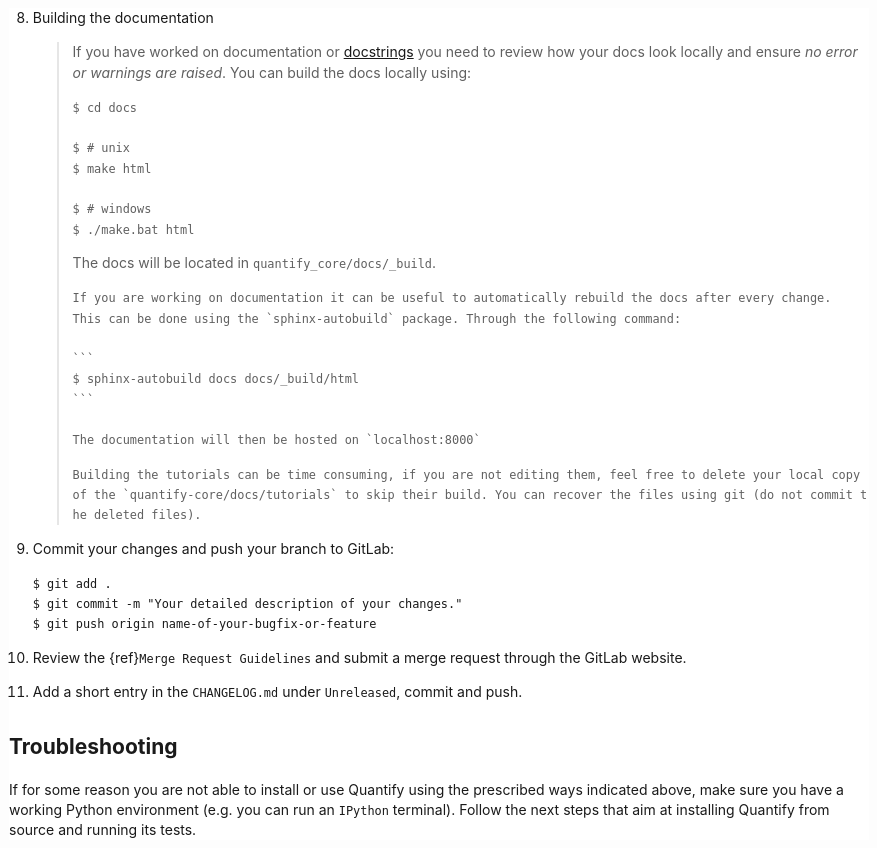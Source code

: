 08. Building the documentation

    > If you have worked on documentation or [docstrings](https://www.python.org/dev/peps/pep-0257/) you need to review how your docs look locally and ensure *no error or warnings are raised*.
    > You can build the docs locally using:
    >
    > ```
    > $ cd docs
    >
    > $ # unix
    > $ make html
    >
    > $ # windows
    > $ ./make.bat html
    > ```
    >
    > The docs will be located in `quantify_core/docs/_build`.
    >
    > ``````{tip}
    > If you are working on documentation it can be useful to automatically rebuild the docs after every change.
    > This can be done using the `sphinx-autobuild` package. Through the following command:
    >
    > ```
    > $ sphinx-autobuild docs docs/_build/html
    > ```
    >
    > The documentation will then be hosted on `localhost:8000`
    > ``````
    >
    > ```{tip}
    > Building the tutorials can be time consuming, if you are not editing them, feel free to delete your local copy of the `quantify-core/docs/tutorials` to skip their build. You can recover the files using git (do not commit the deleted files).
    > ```

09. Commit your changes and push your branch to GitLab:

    ```
    $ git add .
    $ git commit -m "Your detailed description of your changes."
    $ git push origin name-of-your-bugfix-or-feature
    ```

10. Review the {ref}`Merge Request Guidelines` and submit a merge request through the GitLab website.

11. Add a short entry in the `CHANGELOG.md` under `Unreleased`, commit and push.

## Troubleshooting

If for some reason you are not able to install or use Quantify using the prescribed ways indicated above, make sure you have a working Python environment (e.g. you can run an `IPython` terminal). Follow the next steps that aim at installing Quantify from source and running its tests.
